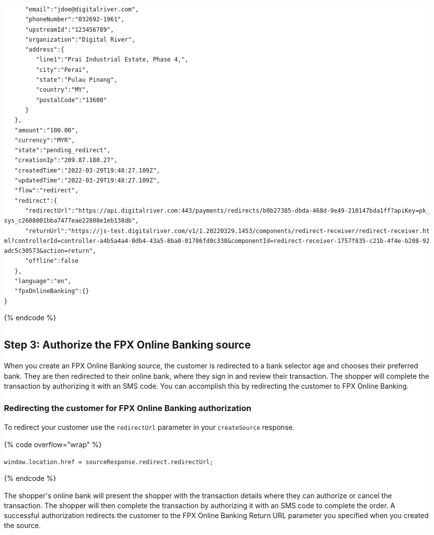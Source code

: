 ```
      "email":"jdoe@digitalriver.com",
      "phoneNumber":"032692-1961",
      "upstreamId":"123456789",
      "organization":"Digital River",
      "address":{
         "line1":"Prai Industrial Estate, Phase 4,",
         "city":"Perai",
         "state":"Pulau Pinang",
         "country":"MY",
         "postalCode":"13600"
      }
   },
   "amount":"100.00",
   "currency":"MYR",
   "state":"pending_redirect",
   "creationIp":"209.87.180.27",
   "createdTime":"2022-03-29T19:48:27.109Z",
   "updatedTime":"2022-03-29T19:48:27.109Z",
   "flow":"redirect",
   "redirect":{
      "redirectUrl":"https://api.digitalriver.com:443/payments/redirects/b0b27385-dbda-468d-9e49-210147bda1ff?apiKey=pk_sys_c2608001bba7477eae22808e1eb138db",
      "returnUrl":"https://js-test.digitalriver.com/v1/1.20220329.1453/components/redirect-receiver/redirect-receiver.html?controllerId=controller-a4b5a4a4-0db4-43a5-8ba0-01786fd0c338&componentId=redirect-receiver-1757f835-c21b-4f4e-b208-92adc5c30573&action=return",
      "offline":false
   },
   "language":"en",
   "fpxOnlineBanking":{}
}
```
{% endcode %}

## Step 3: Authorize the FPX Online Banking source

When you create an FPX Online Banking source, the customer is redirected to a bank selector age and chooses their preferred bank. They are then redirected to their online bank, where they sign in and review their transaction. The shopper will complete the transaction by authorizing it with an SMS code. You can accomplish this by redirecting the customer to FPX Online Banking.

### **Redirecting the customer for FPX Online Banking authorization**

To redirect your customer use the `redirectUrl` parameter in your `createSource` response.

{% code overflow="wrap" %}
```html
window.location.href = sourceResponse.redirect.redirectUrl;
```
{% endcode %}

The shopper's online bank will present the shopper with the transaction details where they can authorize or cancel the transaction. The shopper will then complete the transaction by authorizing it with an SMS code to complete the order. A successful authorization redirects the customer to the FPX Online Banking Return URL parameter you specified when you created the source.
